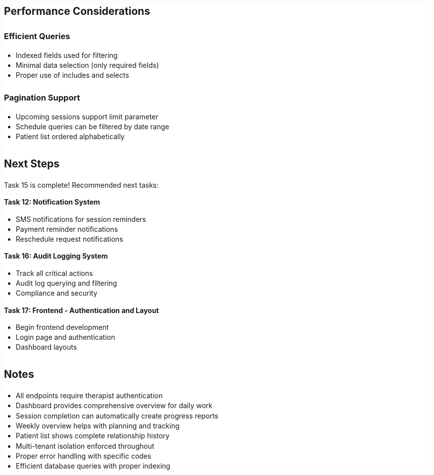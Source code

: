 ## Performance Considerations

### Efficient Queries
- Indexed fields used for filtering
- Minimal data selection (only required fields)
- Proper use of includes and selects

### Pagination Support
- Upcoming sessions support limit parameter
- Schedule queries can be filtered by date range
- Patient list ordered alphabetically

## Next Steps
Task 15 is complete! Recommended next tasks:

**Task 12: Notification System**
- SMS notifications for session reminders
- Payment reminder notifications
- Reschedule request notifications

**Task 16: Audit Logging System**
- Track all critical actions
- Audit log querying and filtering
- Compliance and security

**Task 17: Frontend - Authentication and Layout**
- Begin frontend development
- Login page and authentication
- Dashboard layouts

## Notes
- All endpoints require therapist authentication
- Dashboard provides comprehensive overview for daily work
- Session completion can automatically create progress reports
- Weekly overview helps with planning and tracking
- Patient list shows complete relationship history
- Multi-tenant isolation enforced throughout
- Proper error handling with specific codes
- Efficient database queries with proper indexing
